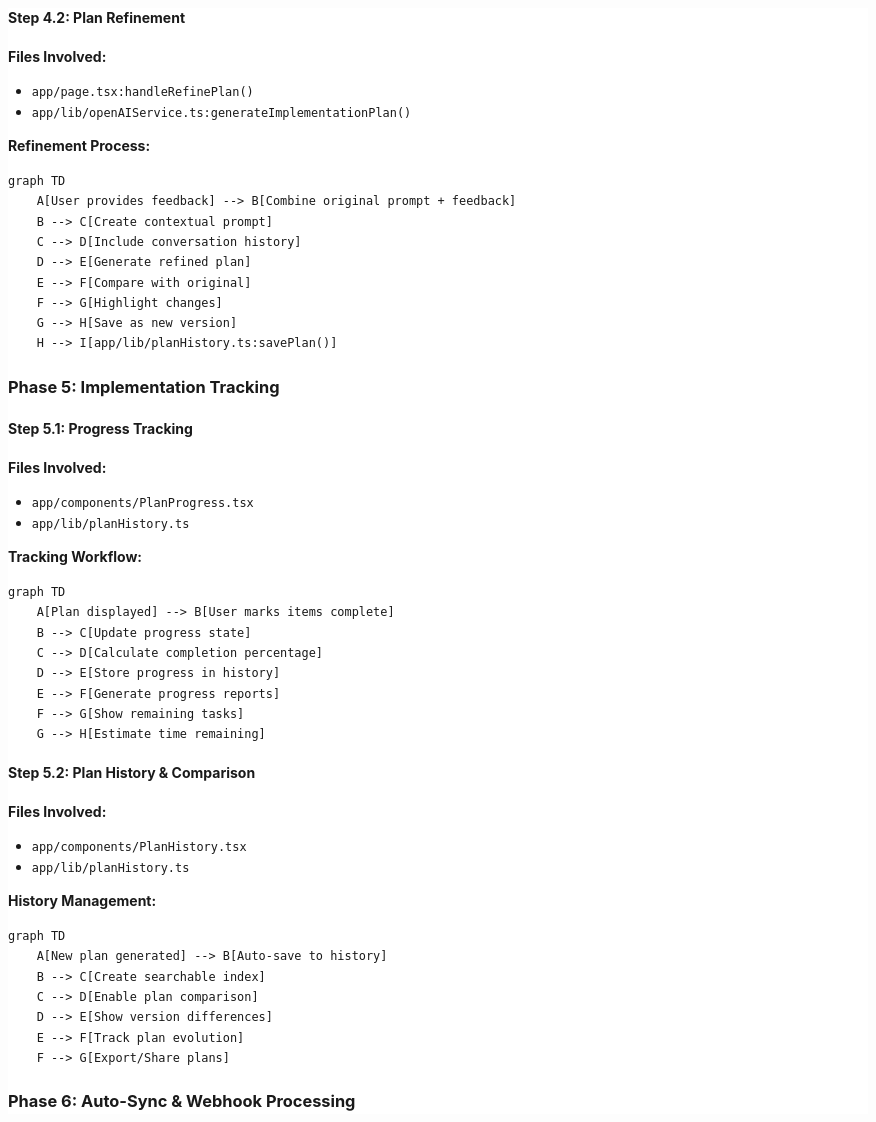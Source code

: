 #### Step 4.2: Plan Refinement
**Files Involved:**
- `app/page.tsx:handleRefinePlan()`
- `app/lib/openAIService.ts:generateImplementationPlan()`

**Refinement Process:**
```mermaid
graph TD
    A[User provides feedback] --> B[Combine original prompt + feedback]
    B --> C[Create contextual prompt]
    C --> D[Include conversation history]
    D --> E[Generate refined plan]
    E --> F[Compare with original]
    F --> G[Highlight changes]
    G --> H[Save as new version]
    H --> I[app/lib/planHistory.ts:savePlan()]
```

### Phase 5: Implementation Tracking

#### Step 5.1: Progress Tracking
**Files Involved:**
- `app/components/PlanProgress.tsx`
- `app/lib/planHistory.ts`

**Tracking Workflow:**
```mermaid
graph TD
    A[Plan displayed] --> B[User marks items complete]
    B --> C[Update progress state]
    C --> D[Calculate completion percentage]
    D --> E[Store progress in history]
    E --> F[Generate progress reports]
    F --> G[Show remaining tasks]
    G --> H[Estimate time remaining]
```

#### Step 5.2: Plan History & Comparison
**Files Involved:**
- `app/components/PlanHistory.tsx`
- `app/lib/planHistory.ts`

**History Management:**
```mermaid
graph TD
    A[New plan generated] --> B[Auto-save to history]
    B --> C[Create searchable index]
    C --> D[Enable plan comparison]
    D --> E[Show version differences]
    E --> F[Track plan evolution]
    F --> G[Export/Share plans]
```

### Phase 6: Auto-Sync & Webhook Processing
